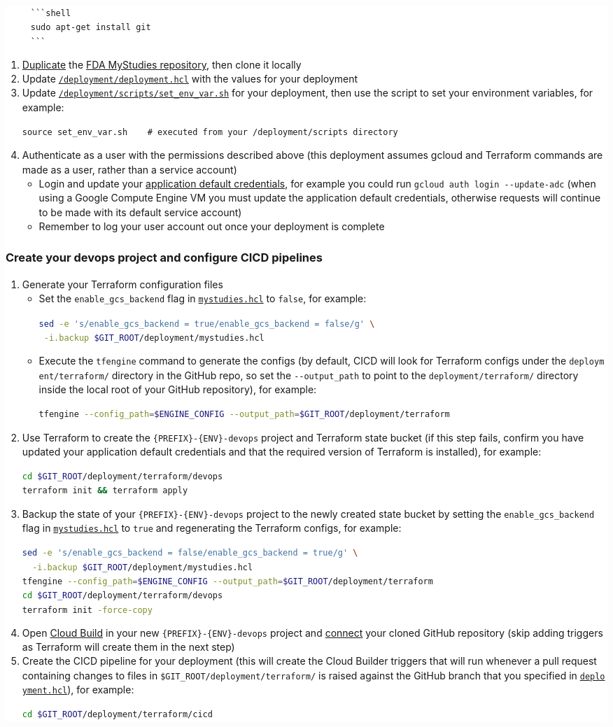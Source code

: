          ```shell
         sudo apt-get install git
         ```
1. [Duplicate](https://docs.github.com/en/free-pro-team@latest/github/creating-cloning-and-archiving-repositories/duplicating-a-repository) the [FDA MyStudies repository](https://github.com/GoogleCloudPlatform/fda-mystudies), then clone it locally
1. Update [`/deployment/deployment.hcl`](/deployment/deployment.hcl) with the values for your deployment
1. Update [`/deployment/scripts/set_env_var.sh`](/deployment/scripts/set_env_var.sh) for your deployment, then use the script to set your environment variables, for example:
    ```
    source set_env_var.sh    # executed from your /deployment/scripts directory
    ```
1. Authenticate as a user with the permissions described above (this deployment assumes gcloud and Terraform commands are made as a user, rather than a service account)
    - Login and update your [application default credentials](https://cloud.google.com/docs/authentication/production), for example you could run `gcloud auth login --update-adc` (when using a Google Compute Engine VM you must update the application default credentials, otherwise requests will continue to be made with its default service account)
    - Remember to log your user account out once your deployment is complete

### Create your devops project and configure CICD pipelines

1. Generate your Terraform configuration files
    - Set the `enable_gcs_backend` flag in [`mystudies.hcl`](/deployment/mystudies.hcl) to `false`, for example:
         ```bash
         sed -e 's/enable_gcs_backend = true/enable_gcs_backend = false/g' \
          -i.backup $GIT_ROOT/deployment/mystudies.hcl
         ``` 
    - Execute the `tfengine` command to generate the configs (by default, CICD
    will look for Terraform configs under the `deployment/terraform/` directory in the
    GitHub repo, so set the `--output_path` to point to the `deployment/terraform/`
    directory inside the local root of your GitHub repository), for example:
         ```bash
         tfengine --config_path=$ENGINE_CONFIG --output_path=$GIT_ROOT/deployment/terraform
         ```
1. Use Terraform to create the `{PREFIX}-{ENV}-devops` project and Terraform state bucket (if this step fails, confirm you have updated your application default credentials and that the required version of Terraform is installed), for example:
    ```bash
    cd $GIT_ROOT/deployment/terraform/devops
    terraform init && terraform apply
    ```
1. Backup the state of your `{PREFIX}-{ENV}-devops` project to the newly created state bucket by setting the `enable_gcs_backend` flag in [`mystudies.hcl`](/deployment/mystudies.hcl) to `true` and regenerating the Terraform configs, for example:
    ```bash
    sed -e 's/enable_gcs_backend = false/enable_gcs_backend = true/g' \
      -i.backup $GIT_ROOT/deployment/mystudies.hcl    
    tfengine --config_path=$ENGINE_CONFIG --output_path=$GIT_ROOT/deployment/terraform
    cd $GIT_ROOT/deployment/terraform/devops
    terraform init -force-copy
    ```
1. Open [Cloud Build](https://console.cloud.google.com/cloud-build/triggers) in your new `{PREFIX}-{ENV}-devops` project and [connect](https://cloud.google.com/cloud-build/docs/automating-builds/create-github-app-triggers#installing_the_cloud_build_app) your cloned GitHub repository (skip adding triggers as Terraform will create them in the next step)
1. Create the CICD pipeline for your deployment (this will create the Cloud Builder triggers that will run whenever a pull request containing changes to files in `$GIT_ROOT/deployment/terraform/` is raised against the GitHub branch that you specified in [`deployment.hcl`](/deployment/deployment.hcl)), for example:
    ```bash
    cd $GIT_ROOT/deployment/terraform/cicd